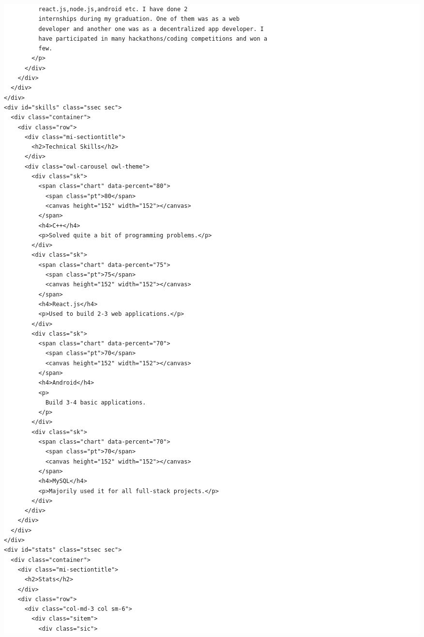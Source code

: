               react.js,node.js,android etc. I have done 2
              internships during my graduation. One of them was as a web
              developer and another one was as a decentralized app developer. I
              have participated in many hackathons/coding competitions and won a
              few.
            </p>
          </div>
        </div>
      </div>
    </div>
    <div id="skills" class="ssec sec">
      <div class="container">
        <div class="row">
          <div class="mi-sectiontitle">
            <h2>Technical Skills</h2>
          </div>
          <div class="owl-carousel owl-theme">
            <div class="sk">
              <span class="chart" data-percent="80">
                <span class="pt">80</span>
                <canvas height="152" width="152"></canvas>
              </span>
              <h4>C++</h4>
              <p>Solved quite a bit of programming problems.</p>
            </div>
            <div class="sk">
              <span class="chart" data-percent="75">
                <span class="pt">75</span>
                <canvas height="152" width="152"></canvas>
              </span>
              <h4>React.js</h4>
              <p>Used to build 2-3 web applications.</p>
            </div>
            <div class="sk">
              <span class="chart" data-percent="70">
                <span class="pt">70</span>
                <canvas height="152" width="152"></canvas>
              </span>
              <h4>Android</h4>
              <p>
                Build 3-4 basic applications.
              </p>
            </div>
            <div class="sk">
              <span class="chart" data-percent="70">
                <span class="pt">70</span>
                <canvas height="152" width="152"></canvas>
              </span>
              <h4>MySQL</h4>
              <p>Majorily used it for all full-stack projects.</p>
            </div>
          </div>
        </div>
      </div>
    </div>
    <div id="stats" class="stsec sec">
      <div class="container">
        <div class="mi-sectiontitle">
          <h2>Stats</h2>
        </div>
        <div class="row">
          <div class="col-md-3 col sm-6">
            <div class="sitem">
              <div class="sic">